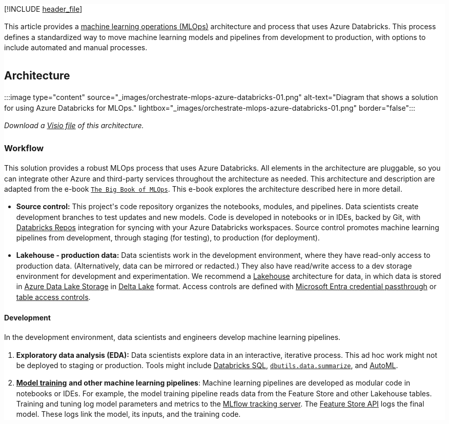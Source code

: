 [!INCLUDE [header_file](../../../includes/sol-idea-header.md)]

This article provides a [machine learning operations (MLOps)](/azure/cloud-adoption-framework/ready/azure-best-practices/ai-machine-learning-mlops) architecture and process that uses Azure Databricks. This process defines a standardized way to move machine learning models and pipelines from development to production, with options to include automated and manual processes.

## Architecture

:::image type="content" source="_images/orchestrate-mlops-azure-databricks-01.png" alt-text="Diagram that shows a solution for using Azure Databricks for MLOps." lightbox="_images/orchestrate-mlops-azure-databricks-01.png" border="false":::

*Download a [Visio file](https://arch-center.azureedge.net/orchestrate-mlops-azure-databricks-01.vsdx) of this architecture.*

### Workflow

This solution provides a robust MLOps process that uses Azure Databricks. All elements in the architecture are pluggable, so you can integrate other Azure and third-party services throughout the architecture as needed. This architecture and description are adapted from the e-book [`The Big Book of MLOps`](https://www.databricks.com/p/ebook/the-big-book-of-mlops?itm_data=home-promocard3-bigbookmlops). This e-book explores the architecture described here in more detail.

- **Source control:** This project's code repository organizes the notebooks, modules, and pipelines. Data scientists create development branches to test updates and new models. Code is developed in notebooks or in IDEs, backed by Git, with [Databricks Repos](/azure/databricks/repos) integration for syncing with your Azure Databricks workspaces. Source control promotes machine learning pipelines from development, through staging (for testing), to production (for deployment).

- **Lakehouse - production data:** Data scientists work in the development environment, where they have read-only access to production data. (Alternatively, data can be mirrored or redacted.) They also have read/write access to a dev storage environment for development and experimentation. We recommend a [Lakehouse](https://databricks.com/blog/2020/01/30/what-is-a-data-lakehouse.html) architecture for data, in which data is stored in [Azure Data Lake Storage](/azure/storage/blobs/data-lake-storage-introduction) in [Delta Lake](/azure/databricks/delta) format. Access controls are defined with [Microsoft Entra credential passthrough](/azure/databricks/security/credential-passthrough/adls-passthrough) or [table access controls](/azure/databricks/administration-guide/access-control/table-acl).

#### Development

In the development environment, data scientists and engineers develop machine learning pipelines.

1. **Exploratory data analysis (EDA):** Data scientists explore data in an interactive, iterative process. This ad hoc work might not be deployed to staging or production. Tools might include [Databricks SQL](/azure/databricks/sql/get-started), [`dbutils.data.summarize`](/azure/databricks/dev-tools/databricks-utils#dbutils-data-summarize), and [AutoML](/azure/databricks/applications/machine-learning/automl).

1. [**Model training**](/azure/databricks/applications/machine-learning/train-model) **and other machine learning pipelines**: Machine learning pipelines are developed as modular code in notebooks or IDEs. For example, the model training pipeline reads data from the Feature Store and other Lakehouse tables. Training and tuning log model parameters and metrics to the [MLflow tracking server](/azure/databricks/applications/mlflow/tracking). The [Feature Store API](/azure/databricks/applications/machine-learning/feature-store/python-api) logs the final model. These logs link the model, its inputs, and the training code.
